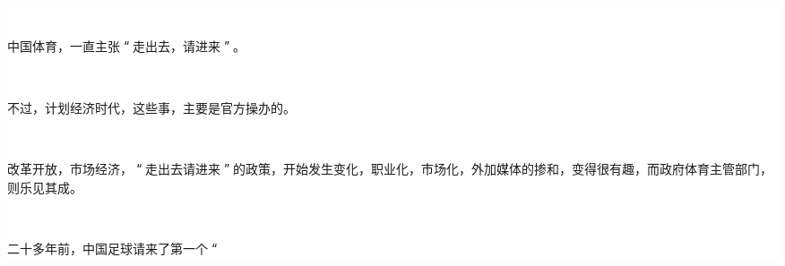   </span>
  <br/>
 </p>
 <p class="p2">
  <span class="s1">
   中国体育，一直主张
  </span>
  <span class="s2">
   “
  </span>
  <span class="s1">
   走出去，请进来
  </span>
  <span class="s2">
   ”
  </span>
  <span class="s1">
   。
  </span>
 </p>
 <p class="p1">
  <span class="s1">
  </span>
  <br/>
 </p>
 <p class="p2">
  <span class="s1">
   不过，计划经济时代，这些事，主要是官方操办的。
  </span>
 </p>
 <p class="p1">
  <span class="s1">
  </span>
  <br/>
 </p>
 <p class="p2">
  <span class="s1">
   改革开放，市场经济，
  </span>
  <span class="s2">
   “
  </span>
  <span class="s1">
   走出去请进来
  </span>
  <span class="s2">
   ”
  </span>
  <span class="s1">
   的政策，开始发生变化，职业化，市场化，外加媒体的掺和，变得很有趣，而政府体育主管部门，则乐见其成。
  </span>
 </p>
 <p class="p1">
  <span class="s1">
  </span>
  <br/>
 </p>
 <p class="p2">
  <span class="s1">
   二十多年前，中国足球请来了第一个
  </span>
  <span class="s2">
   “
  </span>